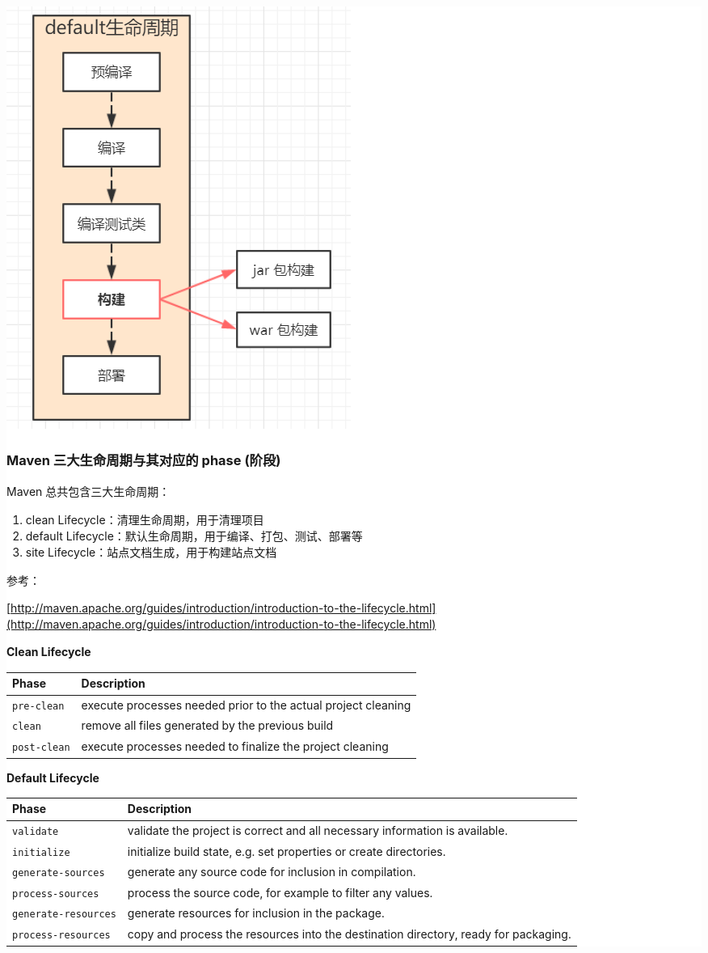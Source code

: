 ![](/img-post/2020-09-02-maven/03-01-no-生命周期.png)

### Maven 三大生命周期与其对应的 phase (阶段)

Maven 总共包含三大生命周期：

1. clean Lifecycle：清理生命周期，用于清理项目
2. default Lifecycle：默认生命周期，用于编译、打包、测试、部署等
3. site Lifecycle：站点文档生成，用于构建站点文档

参考：

[http://maven.apache.org/guides/introduction/introduction-to-the-lifecycle.html](http://maven.apache.org/guides/introduction/introduction-to-the-lifecycle.html)

**Clean Lifecycle**

| Phase        | Description                                                  |
| :----------- | :----------------------------------------------------------- |
| `pre-clean`  | execute processes needed prior to the actual project cleaning |
| `clean`      | remove all files generated by the previous build             |
| `post-clean` | execute processes needed to finalize the project cleaning    |

**Default Lifecycle**

| Phase                     | Description                                                  |
| :------------------------ | :----------------------------------------------------------- |
| `validate`                | validate the project is correct and all necessary information is available. |
| `initialize`              | initialize build state, e.g. set properties or create directories. |
| `generate-sources`        | generate any source code for inclusion in compilation.       |
| `process-sources`         | process the source code, for example to filter any values.   |
| `generate-resources`      | generate resources for inclusion in the package.             |
| `process-resources`       | copy and process the resources into the destination directory, ready for packaging. |